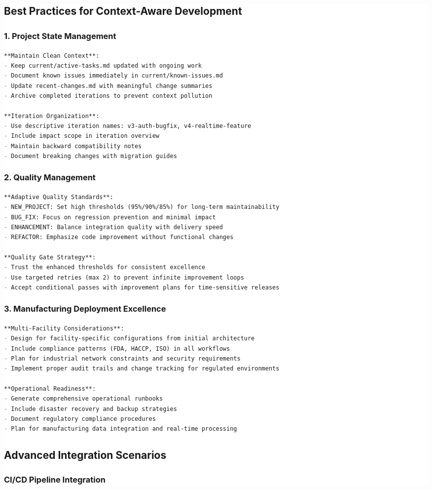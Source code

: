 ## Best Practices for Context-Aware Development

### 1. Project State Management

```markdown
**Maintain Clean Context**:
- Keep current/active-tasks.md updated with ongoing work
- Document known issues immediately in current/known-issues.md
- Update recent-changes.md with meaningful change summaries
- Archive completed iterations to prevent context pollution

**Iteration Organization**:
- Use descriptive iteration names: v3-auth-bugfix, v4-realtime-feature
- Include impact scope in iteration overview
- Maintain backward compatibility notes
- Document breaking changes with migration guides
```

### 2. Quality Management

```markdown
**Adaptive Quality Standards**:
- NEW_PROJECT: Set high thresholds (95%/90%/85%) for long-term maintainability
- BUG_FIX: Focus on regression prevention and minimal impact
- ENHANCEMENT: Balance integration quality with delivery speed
- REFACTOR: Emphasize code improvement without functional changes

**Quality Gate Strategy**:
- Trust the enhanced thresholds for consistent excellence
- Use targeted retries (max 2) to prevent infinite improvement loops
- Accept conditional passes with improvement plans for time-sensitive releases
```

### 3. Manufacturing Deployment Excellence

```markdown
**Multi-Facility Considerations**:
- Design for facility-specific configurations from initial architecture
- Include compliance patterns (FDA, HACCP, ISO) in all workflows
- Plan for industrial network constraints and security requirements
- Implement proper audit trails and change tracking for regulated environments

**Operational Readiness**:
- Generate comprehensive operational runbooks
- Include disaster recovery and backup strategies
- Document regulatory compliance procedures
- Plan for manufacturing data integration and real-time processing
```

## Advanced Integration Scenarios

### CI/CD Pipeline Integration
